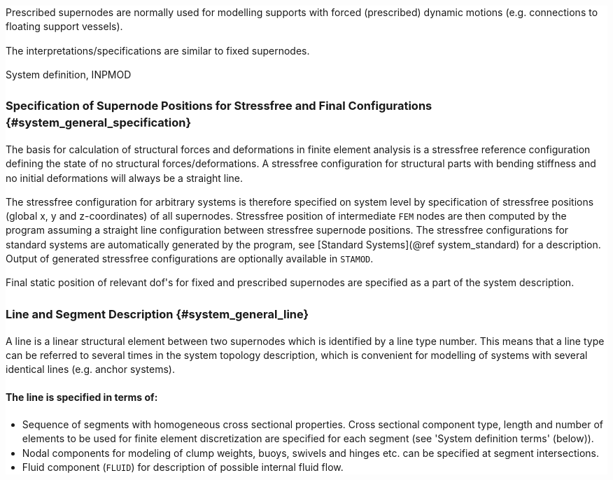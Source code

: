 Prescribed supernodes are normally used for modelling supports with
forced (prescribed) dynamic motions (e.g. connections to floating
support vessels).

The interpretations/specifications are similar to fixed supernodes.

System definition\, INPMOD




### Specification of Supernode Positions for Stressfree and Final Configurations {#system_general_specification}

The basis for calculation of structural forces and deformations in
finite element analysis is a stressfree reference configuration defining
the state of no structural forces/deformations. A stressfree
configuration for structural parts with bending stiffness and no initial
deformations will always be a straight line.

The stressfree configuration for arbitrary systems is therefore
specified on system level by specification of stressfree positions
(global x, y and z-coordinates) of all supernodes. Stressfree position
of intermediate `FEM` nodes are then computed by the program assuming a
straight line configuration between stressfree supernode positions. The
stressfree configurations for standard systems are automatically
generated by the program, see [Standard Systems](@ref system_standard) for a
description. Output of generated stressfree configurations are
optionally available in `STAMOD`.

Final static position of relevant dof's for fixed and prescribed
supernodes are specified as a part of the system description.




### Line and Segment Description {#system_general_line}

A line is a linear structural element between two supernodes which is
identified by a line type number. This means that a line type can be
referred to several times in the system topology description, which is
convenient for modelling of systems with several identical lines (e.g.
anchor systems).




#### The line is specified in terms of:

-   Sequence of segments with homogeneous cross sectional properties.
    Cross sectional component type, length and number of elements to be
    used for finite element discretization are specified for each
    segment (see 'System definition terms' (below)).
-   Nodal components for modeling of clump weights, buoys, swivels and
    hinges etc. can be specified at segment intersections.
-   Fluid component (`FLUID`) for description of possible internal fluid
    flow.
